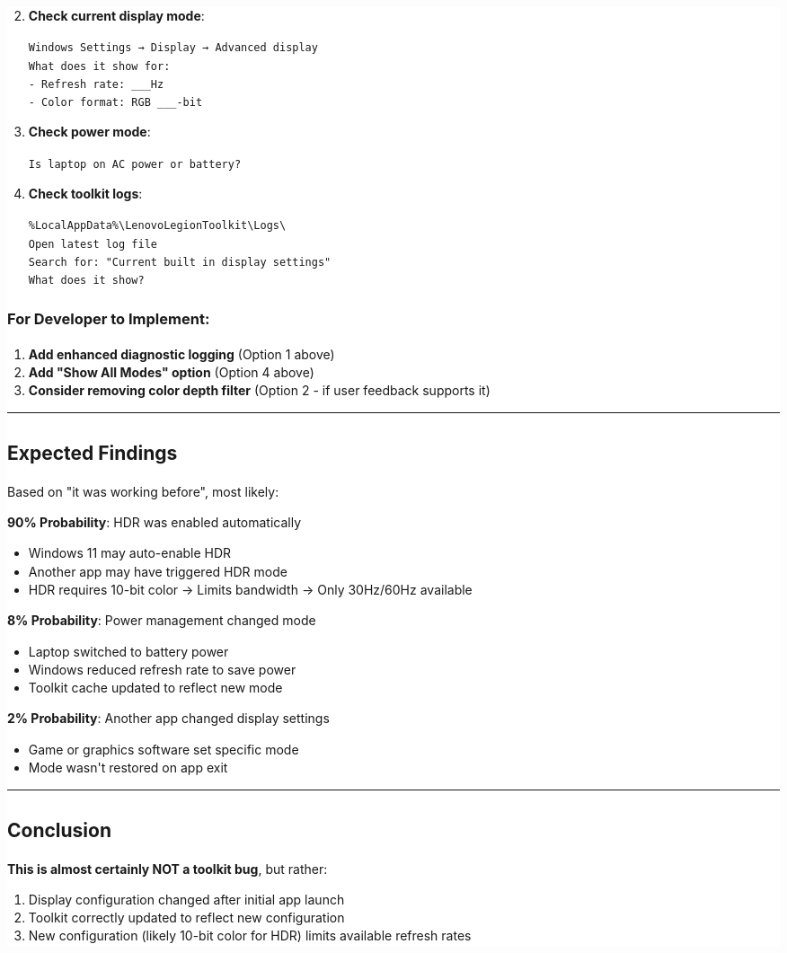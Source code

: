 2. **Check current display mode**:
   ```
   Windows Settings → Display → Advanced display
   What does it show for:
   - Refresh rate: ___Hz
   - Color format: RGB ___-bit
   ```

3. **Check power mode**:
   ```
   Is laptop on AC power or battery?
   ```

4. **Check toolkit logs**:
   ```
   %LocalAppData%\LenovoLegionToolkit\Logs\
   Open latest log file
   Search for: "Current built in display settings"
   What does it show?
   ```

### For Developer to Implement:

1. **Add enhanced diagnostic logging** (Option 1 above)
2. **Add "Show All Modes" option** (Option 4 above)
3. **Consider removing color depth filter** (Option 2 - if user feedback supports it)

---

## Expected Findings

Based on "it was working before", most likely:

**90% Probability**: HDR was enabled automatically
- Windows 11 may auto-enable HDR
- Another app may have triggered HDR mode
- HDR requires 10-bit color → Limits bandwidth → Only 30Hz/60Hz available

**8% Probability**: Power management changed mode
- Laptop switched to battery power
- Windows reduced refresh rate to save power
- Toolkit cache updated to reflect new mode

**2% Probability**: Another app changed display settings
- Game or graphics software set specific mode
- Mode wasn't restored on app exit

---

## Conclusion

**This is almost certainly NOT a toolkit bug**, but rather:
1. Display configuration changed after initial app launch
2. Toolkit correctly updated to reflect new configuration
3. New configuration (likely 10-bit color for HDR) limits available refresh rates
